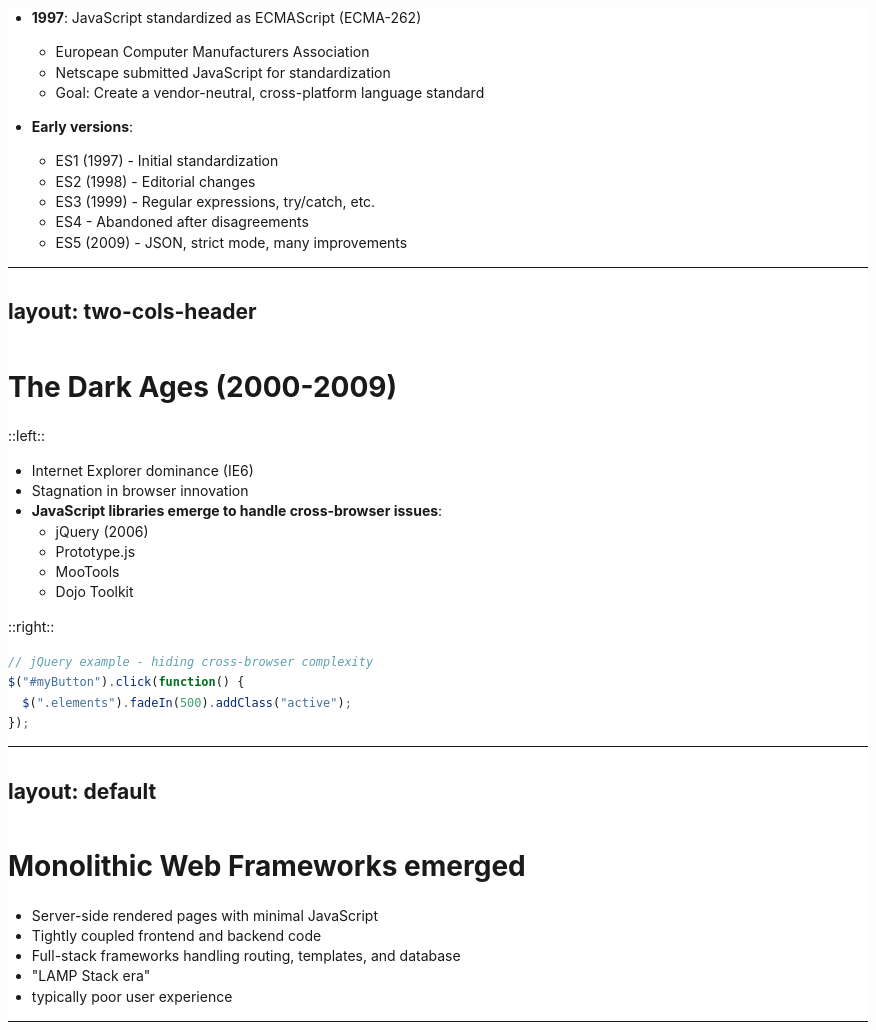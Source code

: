 - **1997**: JavaScript standardized as ECMAScript (ECMA-262)
  - European Computer Manufacturers Association
  - Netscape submitted JavaScript for standardization
  - Goal: Create a vendor-neutral, cross-platform language standard

- **Early versions**:
  - ES1 (1997) - Initial standardization
  - ES2 (1998) - Editorial changes
  - ES3 (1999) - Regular expressions, try/catch, etc.
  - ES4 - Abandoned after disagreements
  - ES5 (2009) - JSON, strict mode, many improvements

---
layout: two-cols-header
---

# The Dark Ages (2000-2009)

::left::
- Internet Explorer dominance (IE6)
- Stagnation in browser innovation
- **JavaScript libraries emerge to handle cross-browser issues**:
  - jQuery (2006)
  - Prototype.js
  - MooTools
  - Dojo Toolkit

::right::

```js
// jQuery example - hiding cross-browser complexity
$("#myButton").click(function() {
  $(".elements").fadeIn(500).addClass("active");
});
``` 

---
layout: default
---

# Monolithic Web Frameworks emerged

- Server-side rendered pages with minimal JavaScript
- Tightly coupled frontend and backend code
- Full-stack frameworks handling routing, templates, and database
- "LAMP Stack era"
- typically poor user experience

<div class="flex gap-10 mt-20">
<logos-rails class="text-15"/>
<logos-django class="text-15"/>
<logos-laravel class="text-15"/>
<logos-spring class="text-15"/>
</div>

---